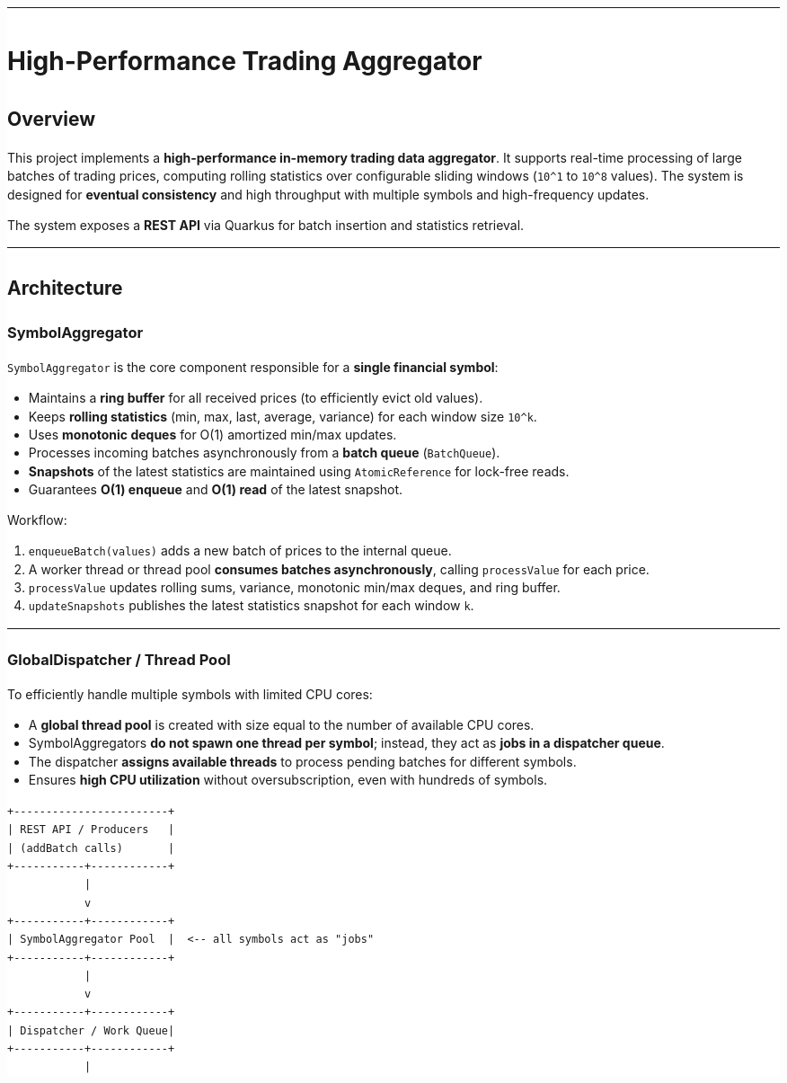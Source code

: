 
---

# High-Performance Trading Aggregator

## Overview

This project implements a **high-performance in-memory trading data aggregator**. It supports real-time processing of large batches of trading prices, computing rolling statistics over configurable sliding windows (`10^1` to `10^8` values). The system is designed for **eventual consistency** and high throughput with multiple symbols and high-frequency updates.

The system exposes a **REST API** via Quarkus for batch insertion and statistics retrieval.

---

## Architecture

### SymbolAggregator

`SymbolAggregator` is the core component responsible for a **single financial symbol**:

* Maintains a **ring buffer** for all received prices (to efficiently evict old values).
* Keeps **rolling statistics** (min, max, last, average, variance) for each window size `10^k`.
* Uses **monotonic deques** for O(1) amortized min/max updates.
* Processes incoming batches asynchronously from a **batch queue** (`BatchQueue`).
* **Snapshots** of the latest statistics are maintained using `AtomicReference` for lock-free reads.
* Guarantees **O(1) enqueue** and **O(1) read** of the latest snapshot.

Workflow:

1. `enqueueBatch(values)` adds a new batch of prices to the internal queue.
2. A worker thread or thread pool **consumes batches asynchronously**, calling `processValue` for each price.
3. `processValue` updates rolling sums, variance, monotonic min/max deques, and ring buffer.
4. `updateSnapshots` publishes the latest statistics snapshot for each window `k`.

---

### GlobalDispatcher / Thread Pool

To efficiently handle multiple symbols with limited CPU cores:

* A **global thread pool** is created with size equal to the number of available CPU cores.
* SymbolAggregators **do not spawn one thread per symbol**; instead, they act as **jobs in a dispatcher queue**.
* The dispatcher **assigns available threads** to process pending batches for different symbols.
* Ensures **high CPU utilization** without oversubscription, even with hundreds of symbols.

```
+------------------------+
| REST API / Producers   |
| (addBatch calls)       |
+-----------+------------+
            |
            v
+-----------+------------+
| SymbolAggregator Pool  |  <-- all symbols act as "jobs"
+-----------+------------+
            |
            v
+-----------+------------+
| Dispatcher / Work Queue|
+-----------+------------+
            |
```